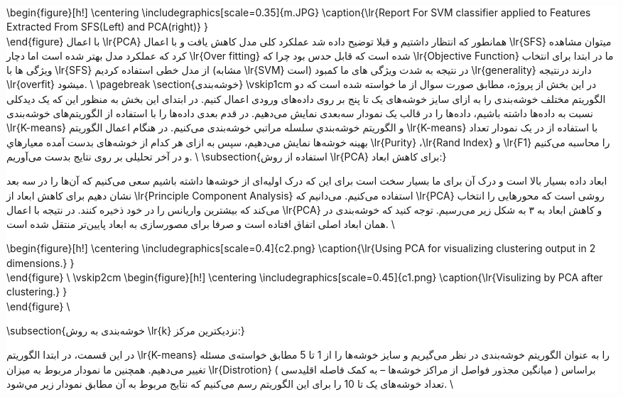 \begin{figure}[h!]
        \centering
        \includegraphics[scale=0.35]{m.JPG}
        \caption{\lr{Report For SVM classifier applied to Features Extracted From SFS(Left) and PCA(right)}  }  
    \end{figure}
با اعمال \lr{PCA}  همانطور که انتظار داشتیم و قبلا توضیح داده شد عملکرد کلی مدل کاهش یافت و با اعمال \lr{SFS}  میتوان مشاهده کرد که عملکرد مدل بهتر شده است اما دچار \lr{Over fitting} شده است که قابل حدس بود چرا که \lr{Objective Function} ما در ابتدا برای انتخاب ویژگی ها  با \lr{SFS} از مدل خطی استفاده کردیم (مشابه \lr{SVM}  است) در نتیجه به شدت ویژگی های ما کمبود \lr{generality} دارند درنتیجه  \lr{overfit} میشود.
\\
\pagebreak
\section{خوشه‌بندی}
\vskip1cm
در این بخش از پروژه، مطابق صورت سوال از ما خواسته شده است که دو الگوریتم مختلف خوشه‌بندی را به ازای سایز خوشه‌های یک تا پنج بر روی داده‌های ورودی اعمال كنيم. در ابتدا‌ی این بخش به منظور این که یک دیدکلی نسبت به داده‌ها داشته باشیم، داده‌ها را در قالب یک نمودار سه‌بعدی نمايش می‌دهیم.  در قدم بعدی داده‌ها را با استفاده از الگوریتم‌های خوشه‌بندی \lr{K-means} و الگوريتم خوشه‌بندي سلسله مراتبي خوشه‌بندی می‌کنیم. در هنگام اعمال الگوريتم \lr{K-means} با استفاده از در یک نمودار تعداد بهینه خوشه‌ها  نمايش می‌دهيم، سپس به ازای هر کدام از خوشه‌های بدست آمده معيارهاي \lr{Purity} ،‌\lr{Rand Index} و \lr{F1}  را محاسبه می‌کنیم و در آخر تحلیلی بر روی نتایج بدست می‌آوریم.
\\
\subsection{استفاده از روش \lr{PCA} برای کاهش ابعاد:}

ابعاد داده بسیار بالا است و درک آن برای ما بسیار سخت است برای این که درک اولیه‌ای از خوشه‌ها داشته باشیم سعی می‌کنیم که آن‌ها را در سه بعد نشان دهیم برای کاهش ابعاد از \lr{Principle Component Analysis} استفاده می‌کنیم. می‌دانیم که \lr{PCA}  روشی است که محورهایی را انتخاب می‌کند که بیشترین واریانس را در خود ذخیره کنند. در نتیجه با اعمال \lr{PCA} و کاهش ابعاد به ۳ به شکل زیر می‌رسیم. توجه کنید که خوشه‌بندی در همان ابعاد اصلی اتفاق افتاده است و صرفا برای مصورسازی به ابعاد پایین‌تر منتقل شده است.
\\

\begin{figure}[h!]
        \centering
        \includegraphics[scale=0.4]{c2.png}
        \caption{\lr{Using PCA for visualizing clustering output in 2 dimensions.}  }  
    \end{figure}
\\
\vskip2cm
\begin{figure}[h!]
        \centering
        \includegraphics[scale=0.45]{c1.png}
        \caption{\lr{Visulizing by PCA after clustering.}  }  
    \end{figure}
\\

 
\subsection{خوشه‌بندی به روش \lr{k} نزدیکترین مرکز:}

در این قسمت، در ابتدا الگوریتم \lr{K-means} را به عنوان الگوریتم خوشه‌بندی در نظر می‌گیریم و سایز خوشه‌ها را از 1 تا 5 مطابق خواسته‌ی مسئله تغییر می‌دهیم. همچنین ما نمودار مربوط به میزان \lr{Distrotion}  (  میانگین مجذور فواصل از مراکز خوشه‌ها – به کمک فاصله اقلیدسی ) براساس تعداد خوشه‌های یک تا 10  را برای این الگوریتم رسم می‌کنیم که نتایج مربوط به آن مطابق نمودار زير مي‌شود. 
\\
